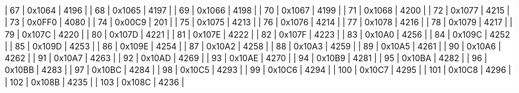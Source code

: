 |      67 | 0x1064      |        4196 |
|      68 | 0x1065      |        4197 |
|      69 | 0x1066      |        4198 |
|      70 | 0x1067      |        4199 |
|      71 | 0x1068      |        4200 |
|      72 | 0x1077      |        4215 |
|      73 | 0x0FF0      |        4080 |
|      74 | 0x00C9      |         201 |
|      75 | 0x1075      |        4213 |
|      76 | 0x1076      |        4214 |
|      77 | 0x1078      |        4216 |
|      78 | 0x1079      |        4217 |
|      79 | 0x107C      |        4220 |
|      80 | 0x107D      |        4221 |
|      81 | 0x107E      |        4222 |
|      82 | 0x107F      |        4223 |
|      83 | 0x10A0      |        4256 |
|      84 | 0x109C      |        4252 |
|      85 | 0x109D      |        4253 |
|      86 | 0x109E      |        4254 |
|      87 | 0x10A2      |        4258 |
|      88 | 0x10A3      |        4259 |
|      89 | 0x10A5      |        4261 |
|      90 | 0x10A6      |        4262 |
|      91 | 0x10A7      |        4263 |
|      92 | 0x10AD      |        4269 |
|      93 | 0x10AE      |        4270 |
|      94 | 0x10B9      |        4281 |
|      95 | 0x10BA      |        4282 |
|      96 | 0x10BB      |        4283 |
|      97 | 0x10BC      |        4284 |
|      98 | 0x10C5      |        4293 |
|      99 | 0x10C6      |        4294 |
|     100 | 0x10C7      |        4295 |
|     101 | 0x10C8      |        4296 |
|     102 | 0x108B      |        4235 |
|     103 | 0x108C      |        4236 |